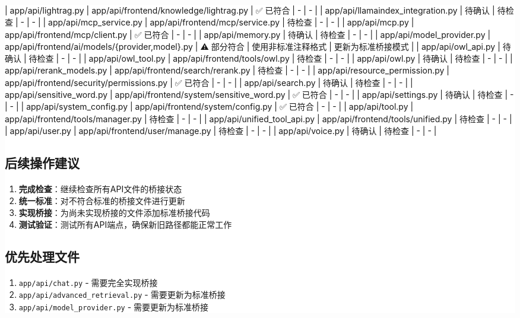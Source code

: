 | app/api/lightrag.py | app/api/frontend/knowledge/lightrag.py | ✅ 已符合 | - | - |
| app/api/llamaindex_integration.py | 待确认 | 待检查 | - | - |
| app/api/mcp_service.py | app/api/frontend/mcp/service.py | 待检查 | - | - |
| app/api/mcp.py | app/api/frontend/mcp/client.py | ✅ 已符合 | - | - |
| app/api/memory.py | 待确认 | 待检查 | - | - |
| app/api/model_provider.py | app/api/frontend/ai/models/{provider,model}.py | ⚠️ 部分符合 | 使用非标准注释格式 | 更新为标准桥接模式 |
| app/api/owl_api.py | 待确认 | 待检查 | - | - |
| app/api/owl_tool.py | app/api/frontend/tools/owl.py | 待检查 | - | - |
| app/api/owl.py | 待确认 | 待检查 | - | - |
| app/api/rerank_models.py | app/api/frontend/search/rerank.py | 待检查 | - | - |
| app/api/resource_permission.py | app/api/frontend/security/permissions.py | ✅ 已符合 | - | - |
| app/api/search.py | 待确认 | 待检查 | - | - |
| app/api/sensitive_word.py | app/api/frontend/system/sensitive_word.py | ✅ 已符合 | - | - |
| app/api/settings.py | 待确认 | 待检查 | - | - |
| app/api/system_config.py | app/api/frontend/system/config.py | ✅ 已符合 | - | - |
| app/api/tool.py | app/api/frontend/tools/manager.py | 待检查 | - | - |
| app/api/unified_tool_api.py | app/api/frontend/tools/unified.py | 待检查 | - | - |
| app/api/user.py | app/api/frontend/user/manage.py | 待检查 | - | - |
| app/api/voice.py | 待确认 | 待检查 | - | - |

## 后续操作建议

1. **完成检查**：继续检查所有API文件的桥接状态
2. **统一标准**：对不符合标准的桥接文件进行更新
3. **实现桥接**：为尚未实现桥接的文件添加标准桥接代码
4. **测试验证**：测试所有API端点，确保新旧路径都能正常工作

## 优先处理文件

1. `app/api/chat.py` - 需要完全实现桥接
2. `app/api/advanced_retrieval.py` - 需要更新为标准桥接
3. `app/api/model_provider.py` - 需要更新为标准桥接
